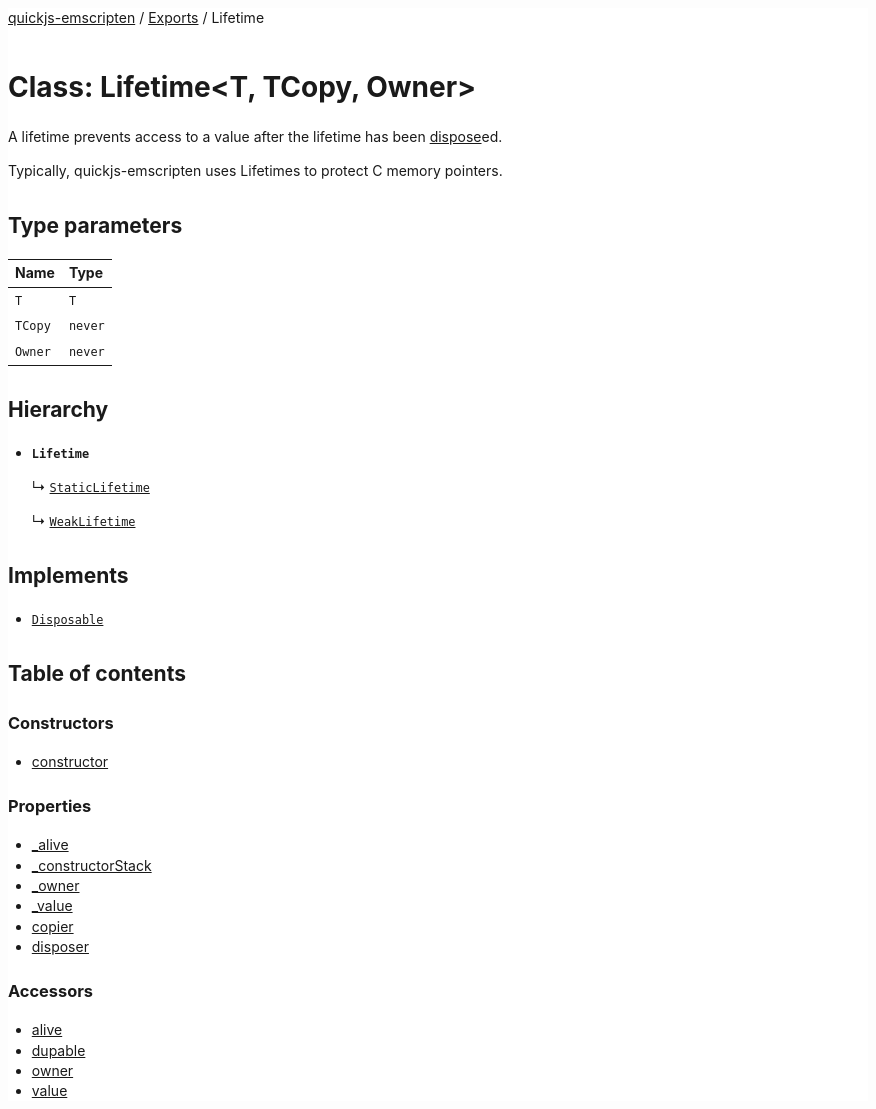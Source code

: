 [quickjs-emscripten](../README.md) / [Exports](../modules.md) / Lifetime

# Class: Lifetime<T, TCopy, Owner\>

A lifetime prevents access to a value after the lifetime has been
[dispose](Lifetime.md#dispose)ed.

Typically, quickjs-emscripten uses Lifetimes to protect C memory pointers.

## Type parameters

| Name | Type |
| :------ | :------ |
| `T` | `T` |
| `TCopy` | `never` |
| `Owner` | `never` |

## Hierarchy

- **`Lifetime`**

  ↳ [`StaticLifetime`](StaticLifetime.md)

  ↳ [`WeakLifetime`](WeakLifetime.md)

## Implements

- [`Disposable`](../interfaces/Disposable.md)

## Table of contents

### Constructors

- [constructor](Lifetime.md#constructor)

### Properties

- [\_alive](Lifetime.md#_alive)
- [\_constructorStack](Lifetime.md#_constructorstack)
- [\_owner](Lifetime.md#_owner)
- [\_value](Lifetime.md#_value)
- [copier](Lifetime.md#copier)
- [disposer](Lifetime.md#disposer)

### Accessors

- [alive](Lifetime.md#alive)
- [dupable](Lifetime.md#dupable)
- [owner](Lifetime.md#owner)
- [value](Lifetime.md#value)
